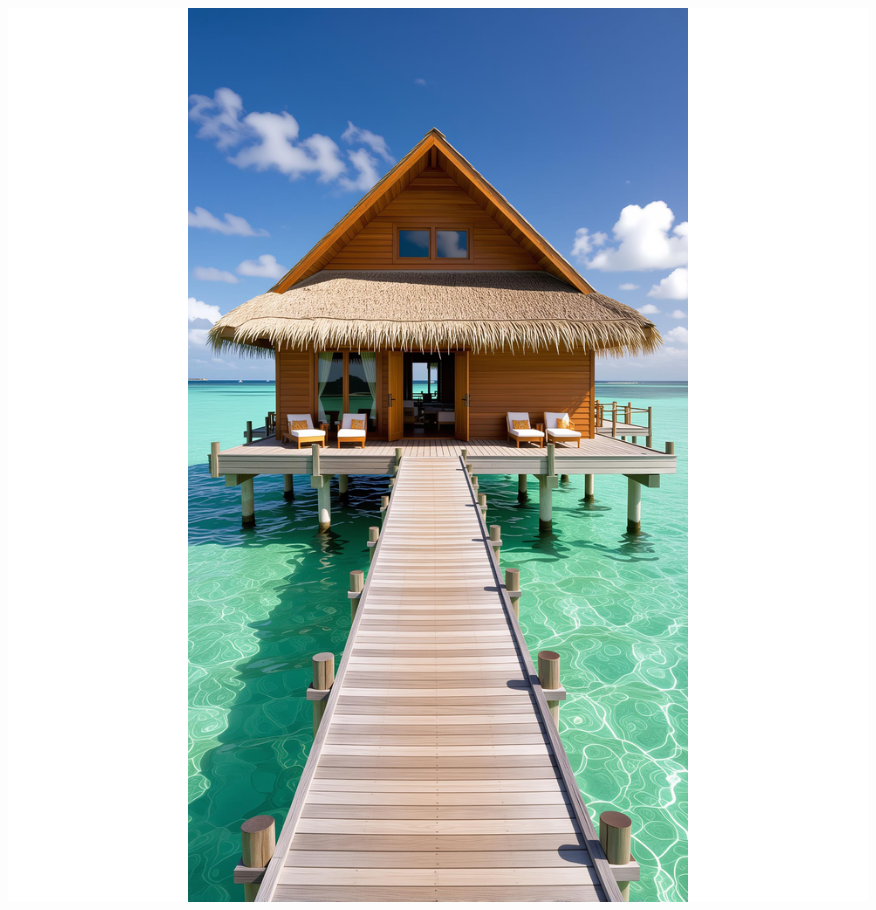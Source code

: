 <div style="display: flex; justify-content: center; gap: 10px; margin: 10px 0;">
<img src="https://github.com/Willian7004/media-blog/blob/main/files/202506/2025061401/ComfyUI_00968_.jpg?raw=true" style="width:500px;" />